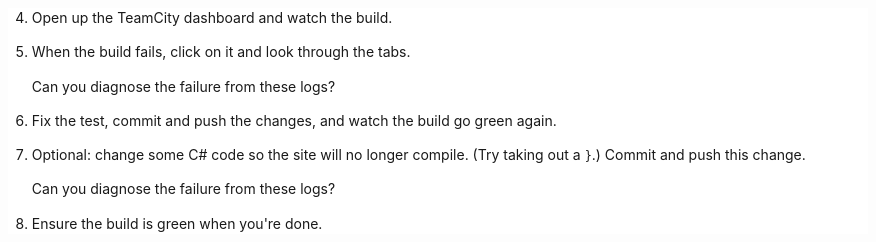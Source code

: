 4. Open up the TeamCity dashboard and watch the build.

5. When the build fails, click on it and look through the tabs.

   Can you diagnose the failure from these logs?

6. Fix the test, commit and push the changes, and watch the build go green again.

7. Optional: change some C# code so the site will no longer compile.  (Try taking out a `}`.)  Commit and push this change.

   Can you diagnose the failure from these logs?

8. Ensure the build is green when you're done.

